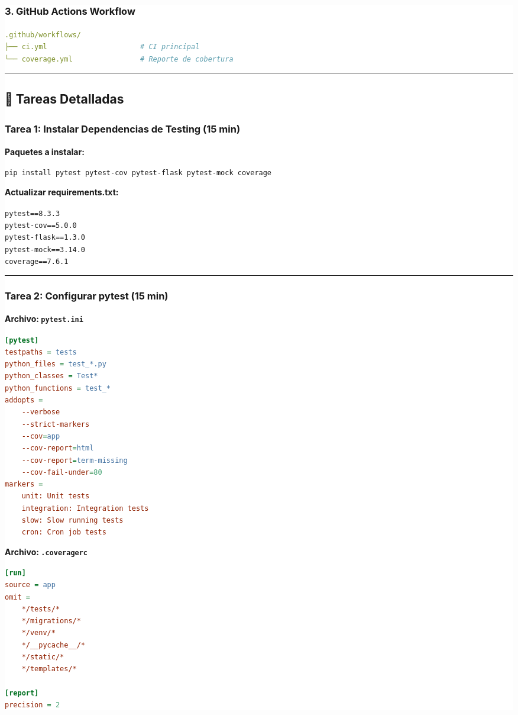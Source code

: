 ### 3. GitHub Actions Workflow
```yaml
.github/workflows/
├── ci.yml                      # CI principal
└── coverage.yml                # Reporte de cobertura
```

---

## 📝 Tareas Detalladas

### Tarea 1: Instalar Dependencias de Testing (15 min)

**Paquetes a instalar:**
```bash
pip install pytest pytest-cov pytest-flask pytest-mock coverage
```

**Actualizar requirements.txt:**
```
pytest==8.3.3
pytest-cov==5.0.0
pytest-flask==1.3.0
pytest-mock==3.14.0
coverage==7.6.1
```

---

### Tarea 2: Configurar pytest (15 min)

**Archivo: `pytest.ini`**
```ini
[pytest]
testpaths = tests
python_files = test_*.py
python_classes = Test*
python_functions = test_*
addopts = 
    --verbose
    --strict-markers
    --cov=app
    --cov-report=html
    --cov-report=term-missing
    --cov-fail-under=80
markers =
    unit: Unit tests
    integration: Integration tests
    slow: Slow running tests
    cron: Cron job tests
```

**Archivo: `.coveragerc`**
```ini
[run]
source = app
omit =
    */tests/*
    */migrations/*
    */venv/*
    */__pycache__/*
    */static/*
    */templates/*

[report]
precision = 2
```